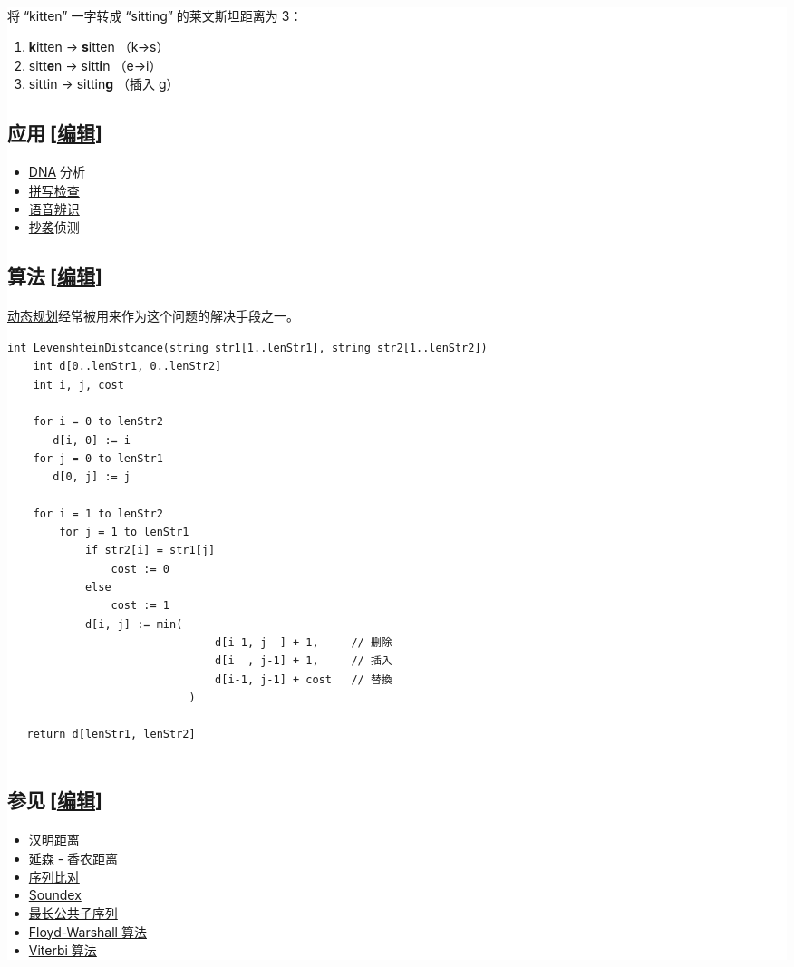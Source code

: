 将 “kitten” 一字转成 “sitting” 的莱文斯坦距离为 3：

1.  **k**itten → **s**itten （k→s）
2.  sitt**e**n → sitt**i**n （e→i）
3.  sittin → sittin**g** （插入 g）

应用 [[编辑](/w/index.php?title=%E8%90%8A%E6%96%87%E6%96%AF%E5%9D%A6%E8%B7%9D%E9%9B%A2&action=edit&section=3 "编辑章节：应用")]
--------------------------------------------------------------------------------------------------------------------

*   [DNA](/wiki/DNA "DNA") 分析
*   [拼写检查](/wiki/%E6%8B%BC%E5%86%99%E6%A3%80%E6%9F%A5 "拼写检查")
*   [语音辨识](/wiki/%E8%AA%9E%E9%9F%B3%E8%BE%A8%E8%AD%98 "语音辨识")
*   [抄袭](/wiki/%E6%8A%84%E8%A5%B2 "抄袭")侦测

算法 [[编辑](/w/index.php?title=%E8%90%8A%E6%96%87%E6%96%AF%E5%9D%A6%E8%B7%9D%E9%9B%A2&action=edit&section=4 "编辑章节：算法")]
--------------------------------------------------------------------------------------------------------------------

[动态规划](/wiki/%E5%8B%95%E6%85%8B%E8%A6%8F%E5%8A%83 "动态规划")经常被用来作为这个问题的解决手段之一。

```
int LevenshteinDistcance(string str1[1..lenStr1], string str2[1..lenStr2])
    int d[0..lenStr1, 0..lenStr2]
    int i, j, cost
 
    for i = 0 to lenStr2
       d[i, 0] := i
    for j = 0 to lenStr1
       d[0, j] := j
 
    for i = 1 to lenStr2
        for j = 1 to lenStr1
            if str2[i] = str1[j] 
                cost := 0
            else 
                cost := 1
            d[i, j] := min(
                                d[i-1, j  ] + 1,     // 删除
                                d[i  , j-1] + 1,     // 插入
                                d[i-1, j-1] + cost   // 替換
                            )
 
   return d[lenStr1, lenStr2]


```

参见 [[编辑](/w/index.php?title=%E8%90%8A%E6%96%87%E6%96%AF%E5%9D%A6%E8%B7%9D%E9%9B%A2&action=edit&section=5 "编辑章节：参见")]
--------------------------------------------------------------------------------------------------------------------

*   [汉明距离](/wiki/%E6%B1%89%E6%98%8E%E8%B7%9D%E7%A6%BB "汉明距离")
*   [延森 - 香农距离](/w/index.php?title=%E5%BB%B6%E6%A3%AE-%E9%A6%99%E8%BE%B2%E8%B7%9D%E9%9B%A2&action=edit&redlink=1 "延森-香农距离（页面不存在）")
*   [序列比对](/wiki/%E5%BA%8F%E5%88%97%E6%AF%94%E5%B0%8D "序列比对")
*   [Soundex](/wiki/Soundex "Soundex")
*   [最长公共子序列](/wiki/%E6%9C%80%E9%95%BF%E5%85%AC%E5%85%B1%E5%AD%90%E5%BA%8F%E5%88%97 "最长公共子序列")
*   [Floyd-Warshall 算法](/wiki/Floyd-Warshall%E7%AE%97%E6%B3%95 "Floyd-Warshall算法")
*   [Viterbi 算法](/wiki/%E7%BB%B4%E7%89%B9%E6%AF%94%E7%AE%97%E6%B3%95 "维特比算法")

